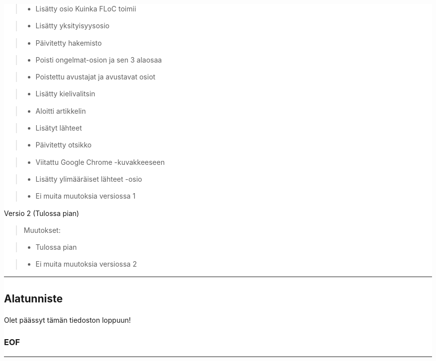 > * Lisätty osio Kuinka FLoC toimii

> * Lisätty yksityisyysosio

> * Päivitetty hakemisto

> * Poisti ongelmat-osion ja sen 3 alaosaa

> * Poistettu avustajat ja avustavat osiot

> * Lisätty kielivalitsin

> * Aloitti artikkelin

> * Lisätyt lähteet

> * Päivitetty otsikko

> * Viitattu Google Chrome -kuvakkeeseen

> * Lisätty ylimääräiset lähteet -osio

> * Ei muita muutoksia versiossa 1

Versio 2 (Tulossa pian)

> Muutokset:

> * Tulossa pian

> * Ei muita muutoksia versiossa 2

***

## Alatunniste

Olet päässyt tämän tiedoston loppuun!

### EOF

***

